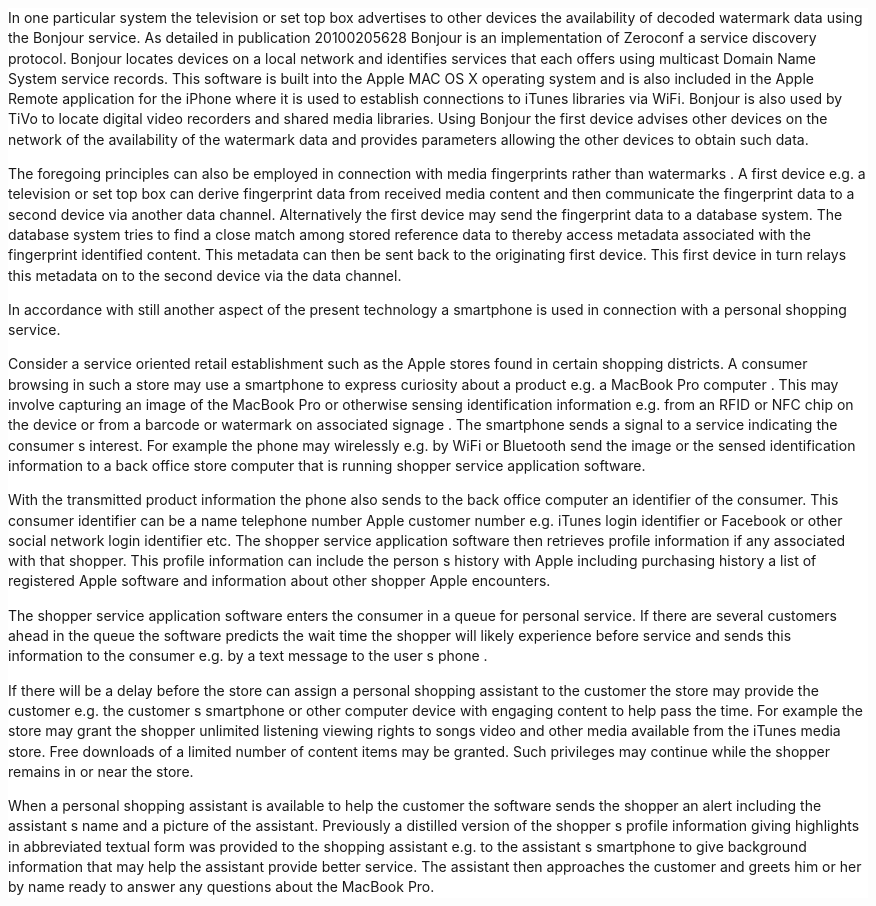 In one particular system the television or set top box advertises to other devices the availability of decoded watermark data using the Bonjour service. As detailed in publication 20100205628 Bonjour is an implementation of Zeroconf a service discovery protocol. Bonjour locates devices on a local network and identifies services that each offers using multicast Domain Name System service records. This software is built into the Apple MAC OS X operating system and is also included in the Apple Remote application for the iPhone where it is used to establish connections to iTunes libraries via WiFi. Bonjour is also used by TiVo to locate digital video recorders and shared media libraries. Using Bonjour the first device advises other devices on the network of the availability of the watermark data and provides parameters allowing the other devices to obtain such data.

The foregoing principles can also be employed in connection with media fingerprints rather than watermarks . A first device e.g. a television or set top box can derive fingerprint data from received media content and then communicate the fingerprint data to a second device via another data channel. Alternatively the first device may send the fingerprint data to a database system. The database system tries to find a close match among stored reference data to thereby access metadata associated with the fingerprint identified content. This metadata can then be sent back to the originating first device. This first device in turn relays this metadata on to the second device via the data channel. 

In accordance with still another aspect of the present technology a smartphone is used in connection with a personal shopping service.

Consider a service oriented retail establishment such as the Apple stores found in certain shopping districts. A consumer browsing in such a store may use a smartphone to express curiosity about a product e.g. a MacBook Pro computer . This may involve capturing an image of the MacBook Pro or otherwise sensing identification information e.g. from an RFID or NFC chip on the device or from a barcode or watermark on associated signage . The smartphone sends a signal to a service indicating the consumer s interest. For example the phone may wirelessly e.g. by WiFi or Bluetooth send the image or the sensed identification information to a back office store computer that is running shopper service application software.

With the transmitted product information the phone also sends to the back office computer an identifier of the consumer. This consumer identifier can be a name telephone number Apple customer number e.g. iTunes login identifier or Facebook or other social network login identifier etc. The shopper service application software then retrieves profile information if any associated with that shopper. This profile information can include the person s history with Apple including purchasing history a list of registered Apple software and information about other shopper Apple encounters.

The shopper service application software enters the consumer in a queue for personal service. If there are several customers ahead in the queue the software predicts the wait time the shopper will likely experience before service and sends this information to the consumer e.g. by a text message to the user s phone .

If there will be a delay before the store can assign a personal shopping assistant to the customer the store may provide the customer e.g. the customer s smartphone or other computer device with engaging content to help pass the time. For example the store may grant the shopper unlimited listening viewing rights to songs video and other media available from the iTunes media store. Free downloads of a limited number of content items may be granted. Such privileges may continue while the shopper remains in or near the store.

When a personal shopping assistant is available to help the customer the software sends the shopper an alert including the assistant s name and a picture of the assistant. Previously a distilled version of the shopper s profile information giving highlights in abbreviated textual form was provided to the shopping assistant e.g. to the assistant s smartphone to give background information that may help the assistant provide better service. The assistant then approaches the customer and greets him or her by name ready to answer any questions about the MacBook Pro.
